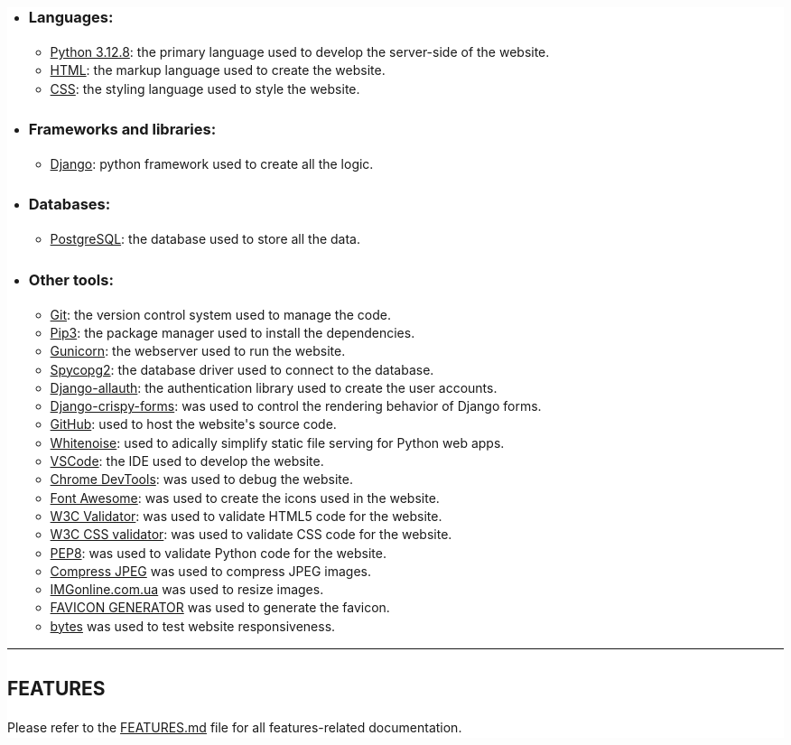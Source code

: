 - ### Languages:
    
    + [Python 3.12.8](https://www.python.org/downloads/release/python-385/): the primary language used to develop the 
      server-side of the website.
    + [HTML](https://developer.mozilla.org/en-US/docs/Web/HTML): the markup language used to create the website.
    + [CSS](https://developer.mozilla.org/en-US/docs/Web/css): the styling language used to style the website.

- ### Frameworks and libraries:

    + [Django](https://www.djangoproject.com/): python framework used to create all the logic.

- ### Databases:

    + [PostgreSQL](https://www.postgresql.org/): the database used to store all the data.

- ### Other tools:

    + [Git](https://git-scm.com/): the version control system used to manage the code.
    + [Pip3](https://pypi.org/project/pip/): the package manager used to install the dependencies.
    + [Gunicorn](https://gunicorn.org/): the webserver used to run the website.
    + [Spycopg2](https://www.python.org/dev/peps/pep-0249/): the database driver used to connect to the database.
    + [Django-allauth](https://django-allauth.readthedocs.io/en/latest/): the authentication library used to create the user accounts.
    + [Django-crispy-forms](https://django-cryptography.readthedocs.io/en/latest/): was used to control the rendering behavior of
      Django forms.
    + [GitHub](https://github.com/): used to host the website's source code.
    + [Whitenoise](https://whitenoise.readthedocs.io/en/latest/): used to adically simplify static file serving for Python web apps.
    + [VSCode](https://code.visualstudio.com/): the IDE used to develop the website.
    + [Chrome DevTools](https://developer.chrome.com/docs/devtools/open/): was used to debug the website.
    + [Font Awesome](https://fontawesome.com/): was used to create the icons used in the website.
    + [W3C Validator](https://validator.w3.org/): was used to validate HTML5 code for the website.
    + [W3C CSS validator](https://jigsaw.w3.org/css-validator/): was used to validate CSS code for the website.
    + [PEP8](https://pep8.org/): was used to validate Python code for the website.
    + [Compress JPEG](https://compressjpeg.com/) was used to compress JPEG images.
    + [IMGonline.com.ua](https://www.imgonline.com.ua/eng/resize-image.php) was used to resize images.
    + [FAVICON GENERATOR](https://favicon.io/) was used to generate the favicon.
    + [bytes](https://ui.dev/amiresponsive?url=https://eyongtarh.github.io/Eyongtarh-Tennis-Club/" ) was used to test website 
      responsiveness.



---

## FEATURES

Please refer to the [FEATURES.md](FEATURES.md) file for all features-related documentation.
